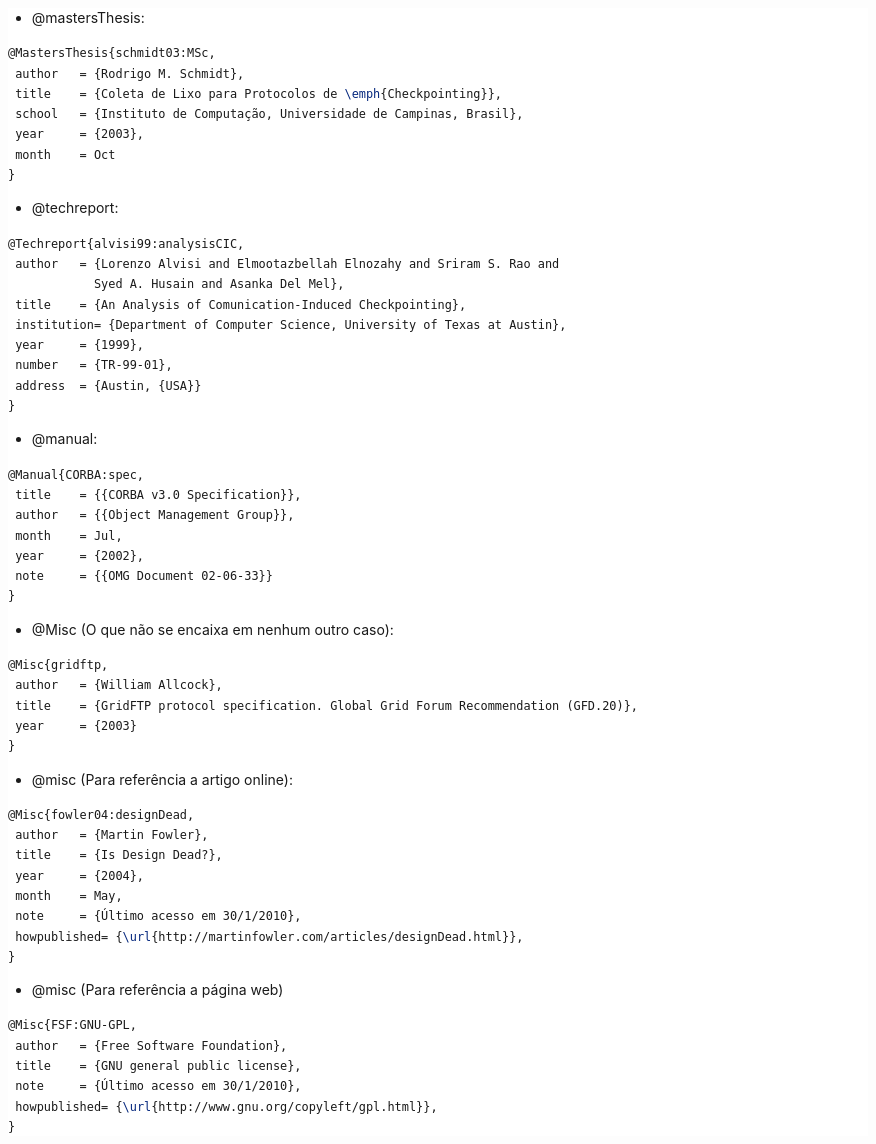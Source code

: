 - @mastersThesis: 

```latex
@MastersThesis{schmidt03:MSc,
 author   = {Rodrigo M. Schmidt},
 title    = {Coleta de Lixo para Protocolos de \emph{Checkpointing}},
 school   = {Instituto de Computação, Universidade de Campinas, Brasil},
 year     = {2003},
 month    = Oct
}
```

- @techreport: 

```latex
@Techreport{alvisi99:analysisCIC,
 author   = {Lorenzo Alvisi and Elmootazbellah Elnozahy and Sriram S. Rao and
            Syed A. Husain and Asanka Del Mel},
 title    = {An Analysis of Comunication-Induced Checkpointing},
 institution= {Department of Computer Science, University of Texas at Austin},
 year     = {1999},
 number   = {TR-99-01},
 address  = {Austin, {USA}}
}
```

- @manual: 

```latex
@Manual{CORBA:spec,
 title    = {{CORBA v3.0 Specification}},
 author   = {{Object Management Group}},
 month    = Jul,
 year     = {2002},
 note     = {{OMG Document 02-06-33}}
}
```

- @Misc (O que não se encaixa em nenhum outro caso): 

```latex
@Misc{gridftp,
 author   = {William Allcock},
 title    = {GridFTP protocol specification. Global Grid Forum Recommendation (GFD.20)},
 year     = {2003}
}
```

- @misc (Para referência a artigo online):

```latex
@Misc{fowler04:designDead,
 author   = {Martin Fowler},
 title    = {Is Design Dead?},
 year     = {2004},
 month    = May,
 note     = {Último acesso em 30/1/2010},
 howpublished= {\url{http://martinfowler.com/articles/designDead.html}},
}
```

- @misc (Para referência a página web)

```latex
@Misc{FSF:GNU-GPL,
 author   = {Free Software Foundation},
 title    = {GNU general public license},
 note     = {Último acesso em 30/1/2010},
 howpublished= {\url{http://www.gnu.org/copyleft/gpl.html}},
}
```
